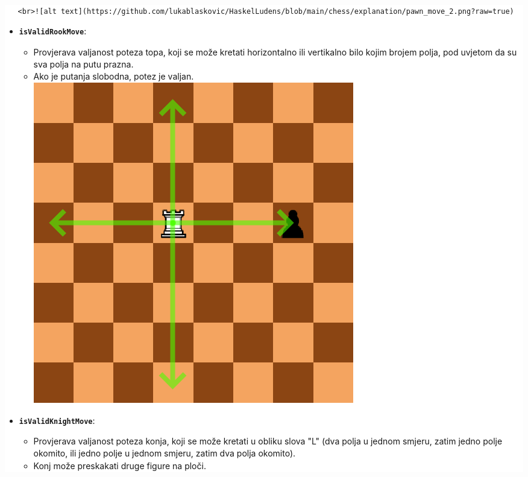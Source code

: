        <br>![alt text](https://github.com/lukablaskovic/HaskelLudens/blob/main/chess/explanation/pawn_move_2.png?raw=true)

   - **`isValidRookMove`**:

     - Provjerava valjanost poteza topa, koji se može kretati horizontalno ili vertikalno bilo kojim brojem polja, pod uvjetom da su sva polja na putu prazna.
     - Ako je putanja slobodna, potez je valjan.
       <br>![alt text](https://github.com/lukablaskovic/HaskelLudens/blob/main/chess/explanation/rook_move.png?raw=true)

   - **`isValidKnightMove`**:

     - Provjerava valjanost poteza konja, koji se može kretati u obliku slova "L" (dva polja u jednom smjeru, zatim jedno polje okomito, ili jedno polje u jednom smjeru, zatim dva polja okomito).
     - Konj može preskakati druge figure na ploči.